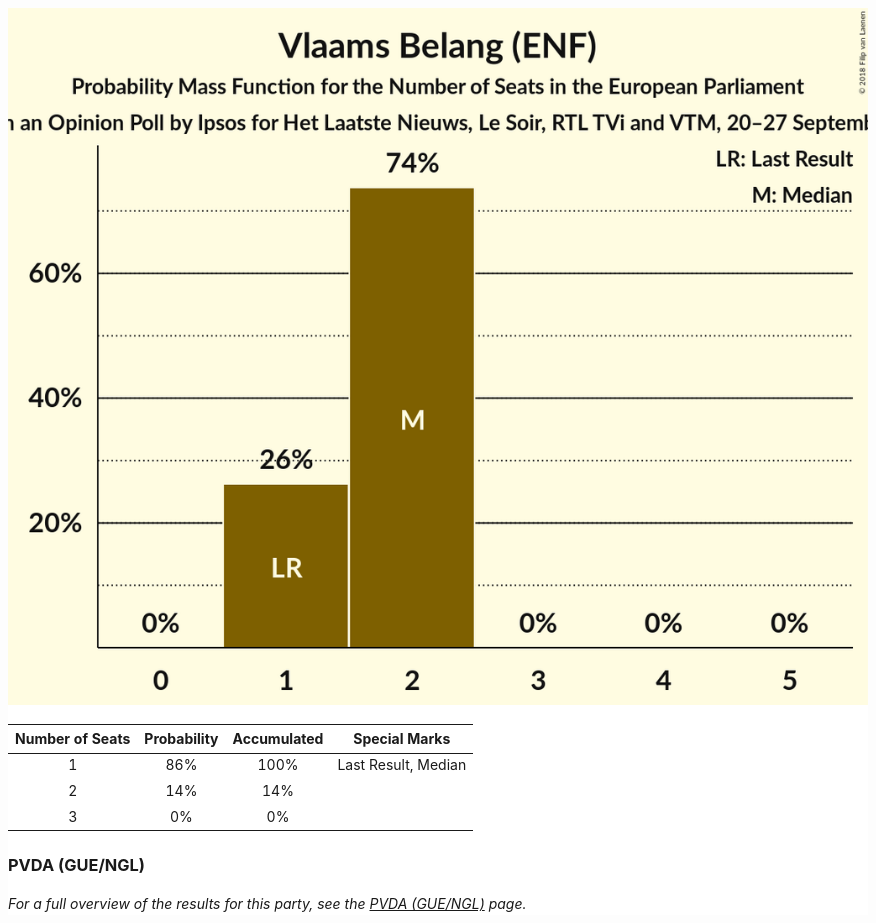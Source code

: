 ![Graph with seats probability mass function not yet produced](2018-09-27-Ipsos-seats-pmf-vlaamsbelangenf.png "Seats Probability Mass Function")

| Number of Seats | Probability | Accumulated | Special Marks |
|:---------------:|:-----------:|:-----------:|:-------------:|
| 1 | 86% | 100% | Last Result, Median |
| 2 | 14% | 14% |  |
| 3 | 0% | 0% |  |

### PVDA (GUE/NGL)

*For a full overview of the results for this party, see the [PVDA (GUE/NGL)](party-pvdaguengl.html) page.*
